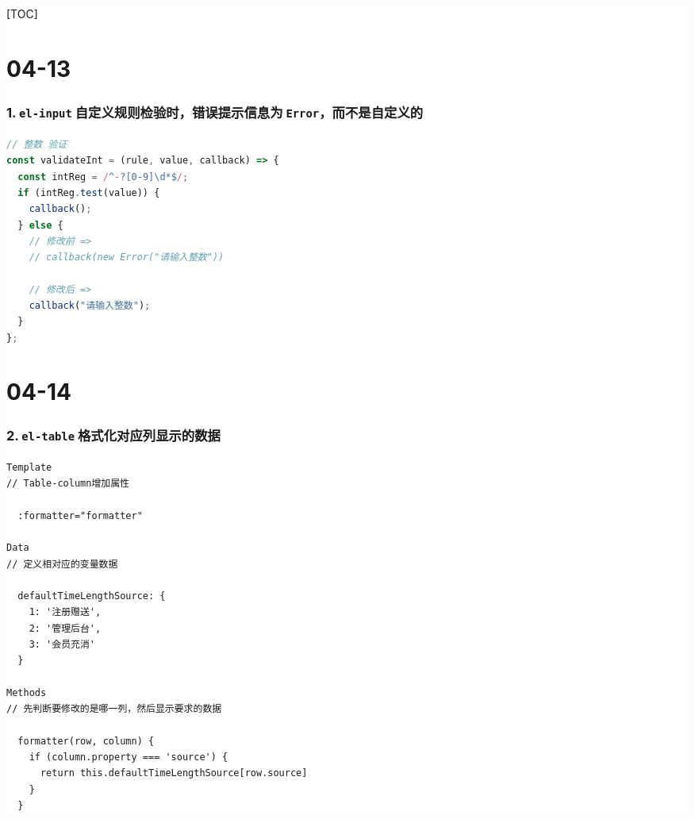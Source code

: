 [TOC]

# 04-13

### 1. `el-input` 自定义规则检验时，错误提示信息为 `Error`，而不是自定义的

```js
// 整数 验证
const validateInt = (rule, value, callback) => {
  const intReg = /^-?[0-9]\d*$/;
  if (intReg.test(value)) {
    callback();
  } else {
    // 修改前 =>
    // callback(new Error("请输入整数"))

    // 修改后 =>
    callback("请输入整数");
  }
};
```



# 04-14

### 2. `el-table` 格式化对应列显示的数据

```vue
Template
// Table-column增加属性

  :formatter="formatter"

Data
// 定义相对应的变量数据

  defaultTimeLengthSource: {
    1: '注册赠送',
    2: '管理后台',
    3: '会员充消'
  }        

Methods
// 先判断要修改的是哪一列，然后显示要求的数据

  formatter(row, column) {
    if (column.property === 'source') {
      return this.defaultTimeLengthSource[row.source]
    }
  }
```
